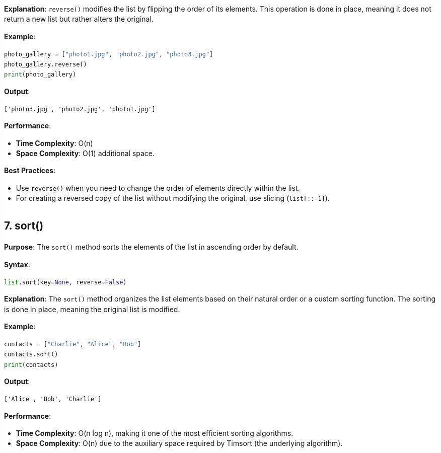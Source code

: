**Explanation**:
`reverse()` modifies the list by flipping the order of its elements. This operation is done in place, meaning it does not return a new list but rather alters the original.

**Example**:

```python
photo_gallery = ["photo1.jpg", "photo2.jpg", "photo3.jpg"]
photo_gallery.reverse()
print(photo_gallery)
```

**Output**:

```
['photo3.jpg', 'photo2.jpg', 'photo1.jpg']
```

**Performance**:

- **Time Complexity**: O(n)
- **Space Complexity**: O(1) additional space.

**Best Practices**:

- Use `reverse()` when you need to change the order of elements directly within the list.
- For creating a reversed copy of the list without modifying the original, use slicing (`list[::-1]`).

## 7. **sort()**

**Purpose**: The `sort()` method sorts the elements of the list in ascending order by default.

**Syntax**:

```python
list.sort(key=None, reverse=False)
```

**Explanation**:
The `sort()` method organizes the list elements based on their natural order or a custom sorting function. The sorting is done in place, meaning the original list is modified.

**Example**:

```python
contacts = ["Charlie", "Alice", "Bob"]
contacts.sort()
print(contacts)
```

**Output**:

```
['Alice', 'Bob', 'Charlie']
```

**Performance**:

- **Time Complexity**: O(n log n), making it one of the most efficient sorting algorithms.
- **Space Complexity**: O(n) due to the auxiliary space required by Timsort (the underlying algorithm).
